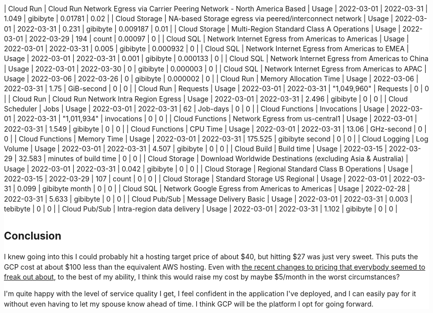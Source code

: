 | Cloud Run           | Cloud Run Network Egress via Carrier Peering Network - North America Based | Usage     | 2022-03-01       | 2022-03-31     | 1.049        | gibibyte              | 0.01781            | 0.02     |
| Cloud Storage       | NA-based Storage egress via peered/interconnect network                    | Usage     | 2022-03-01       | 2022-03-31     | 0.231        | gibibyte              | 0.009187           | 0.01     |
| Cloud Storage       | Multi-Region Standard Class A Operations                                   | Usage     | 2022-03-01       | 2022-03-29     | 194          | count                 | 0.00097            | 0        |
| Cloud SQL           | Network Internet Egress from Americas to Americas                          | Usage     | 2022-03-01       | 2022-03-31     | 0.005        | gibibyte              | 0.000932           | 0        |
| Cloud SQL           | Network Internet Egress from Americas to EMEA                              | Usage     | 2022-03-01       | 2022-03-31     | 0.001        | gibibyte              | 0.000133           | 0        |
| Cloud SQL           | Network Internet Egress from Americas to China                             | Usage     | 2022-03-01       | 2022-03-30     | 0            | gibibyte              | 0.000003           | 0        |
| Cloud SQL           | Network Internet Egress from Americas to APAC                              | Usage     | 2022-03-06       | 2022-03-26     | 0            | gibibyte              | 0.000002           | 0        |
| Cloud Run           | Memory Allocation Time                                                     | Usage     | 2022-03-06       | 2022-03-31     | 1.75         | GiB-second            | 0                  | 0        |
| Cloud Run           | Requests                                                                   | Usage     | 2022-03-01       | 2022-03-31     | "1,049,960"  | Requests              | 0                  | 0        |
| Cloud Run           | Cloud Run Network Intra Region Egress                                      | Usage     | 2022-03-01       | 2022-03-31     | 2.496        | gibibyte              | 0                  | 0        |
| Cloud Scheduler     | Jobs                                                                       | Usage     | 2022-03-01       | 2022-03-31     | 62           | Job-days              | 0                  | 0        |
| Cloud Functions     | Invocations                                                                | Usage     | 2022-03-01       | 2022-03-31     | "1,011,934"  | invocations           | 0                  | 0        |
| Cloud Functions     | Network Egress from us-central1                                            | Usage     | 2022-03-01       | 2022-03-31     | 1.549        | gibibyte              | 0                  | 0        |
| Cloud Functions     | CPU Time                                                                   | Usage     | 2022-03-01       | 2022-03-31     | 13.06        | GHz-second            | 0                  | 0        |
| Cloud Functions     | Memory Time                                                                | Usage     | 2022-03-01       | 2022-03-31     | 175.525      | gibibyte second       | 0                  | 0        |
| Cloud Logging       | Log Volume                                                                 | Usage     | 2022-03-01       | 2022-03-31     | 4.507        | gibibyte              | 0                  | 0        |
| Cloud Build         | Build time                                                                 | Usage     | 2022-03-15       | 2022-03-29     | 32.583       | minutes of build time | 0                  | 0        |
| Cloud Storage       | Download Worldwide Destinations (excluding Asia & Australia)               | Usage     | 2022-03-01       | 2022-03-31     | 0.042        | gibibyte              | 0                  | 0        |
| Cloud Storage       | Regional Standard Class B Operations                                       | Usage     | 2022-03-15       | 2022-03-29     | 107          | count                 | 0                  | 0        |
| Cloud Storage       | Standard Storage US Regional                                               | Usage     | 2022-03-01       | 2022-03-31     | 0.099        | gibibyte month        | 0                  | 0        |
| Cloud SQL           | Network Google Egress from Americas to Americas                            | Usage     | 2022-02-28       | 2022-03-31     | 5.633        | gibibyte              | 0                  | 0        |
| Cloud Pub/Sub       | Message Delivery Basic                                                     | Usage     | 2022-03-01       | 2022-03-31     | 0.003        | tebibyte              | 0                  | 0        |
| Cloud Pub/Sub       | Intra-region data delivery                                                 | Usage     | 2022-03-01       | 2022-03-31     | 1.102        | gibibyte              | 0                  | 0        |

## Conclusion

I knew going into this I could probably hit a hosting target price of about $40, but hitting $27 was just very sweet. This puts the GCP cost at about $100 less than the equivalent AWS hosting. Even with [the recent changes to pricing that everybody seemed to freak out about](https://cloud.google.com/blog/products/infrastructure/updates-to-google-clouds-infrastructure-pricing), to the best of my ability, I think this would raise my cost by maybe $5/month in the worst circumstances?

I'm quite happy with the level of service quality I get, I feel confident in the application I've deployed, and I can easily pay for it without even having to let my spouse know ahead of time. I think GCP will be the platform I opt for going forward.
